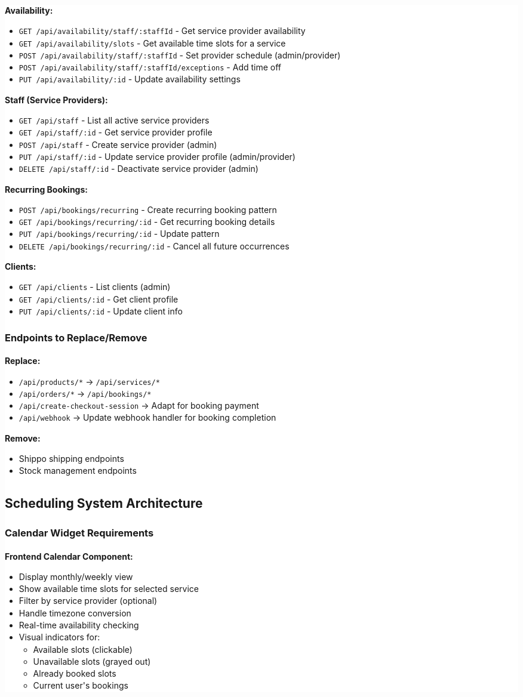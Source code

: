 **Availability:**
- `GET /api/availability/staff/:staffId` - Get service provider availability
- `GET /api/availability/slots` - Get available time slots for a service
- `POST /api/availability/staff/:staffId` - Set provider schedule (admin/provider)
- `POST /api/availability/staff/:staffId/exceptions` - Add time off
- `PUT /api/availability/:id` - Update availability settings

**Staff (Service Providers):**
- `GET /api/staff` - List all active service providers
- `GET /api/staff/:id` - Get service provider profile
- `POST /api/staff` - Create service provider (admin)
- `PUT /api/staff/:id` - Update service provider profile (admin/provider)
- `DELETE /api/staff/:id` - Deactivate service provider (admin)

**Recurring Bookings:**
- `POST /api/bookings/recurring` - Create recurring booking pattern
- `GET /api/bookings/recurring/:id` - Get recurring booking details
- `PUT /api/bookings/recurring/:id` - Update pattern
- `DELETE /api/bookings/recurring/:id` - Cancel all future occurrences

**Clients:**
- `GET /api/clients` - List clients (admin)
- `GET /api/clients/:id` - Get client profile
- `PUT /api/clients/:id` - Update client info

### Endpoints to Replace/Remove

**Replace:**
- `/api/products/*` → `/api/services/*`
- `/api/orders/*` → `/api/bookings/*`
- `/api/create-checkout-session` → Adapt for booking payment
- `/api/webhook` → Update webhook handler for booking completion

**Remove:**
- Shippo shipping endpoints
- Stock management endpoints

## Scheduling System Architecture

### Calendar Widget Requirements

**Frontend Calendar Component:**
- Display monthly/weekly view
- Show available time slots for selected service
- Filter by service provider (optional)
- Handle timezone conversion
- Real-time availability checking
- Visual indicators for:
  - Available slots (clickable)
  - Unavailable slots (grayed out)
  - Already booked slots
  - Current user's bookings
